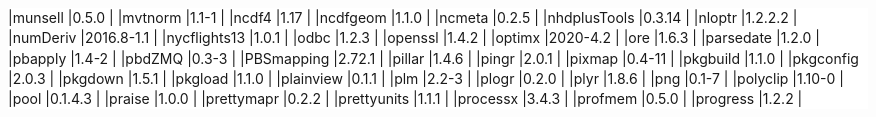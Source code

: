 |munsell          |0.5.0      |
|mvtnorm          |1.1-1      |
|ncdf4            |1.17       |
|ncdfgeom         |1.1.0      |
|ncmeta           |0.2.5      |
|nhdplusTools     |0.3.14     |
|nloptr           |1.2.2.2    |
|numDeriv         |2016.8-1.1 |
|nycflights13     |1.0.1      |
|odbc             |1.2.3      |
|openssl          |1.4.2      |
|optimx           |2020-4.2   |
|ore              |1.6.3      |
|parsedate        |1.2.0      |
|pbapply          |1.4-2      |
|pbdZMQ           |0.3-3      |
|PBSmapping       |2.72.1     |
|pillar           |1.4.6      |
|pingr            |2.0.1      |
|pixmap           |0.4-11     |
|pkgbuild         |1.1.0      |
|pkgconfig        |2.0.3      |
|pkgdown          |1.5.1      |
|pkgload          |1.1.0      |
|plainview        |0.1.1      |
|plm              |2.2-3      |
|plogr            |0.2.0      |
|plyr             |1.8.6      |
|png              |0.1-7      |
|polyclip         |1.10-0     |
|pool             |0.1.4.3    |
|praise           |1.0.0      |
|prettymapr       |0.2.2      |
|prettyunits      |1.1.1      |
|processx         |3.4.3      |
|profmem          |0.5.0      |
|progress         |1.2.2      |